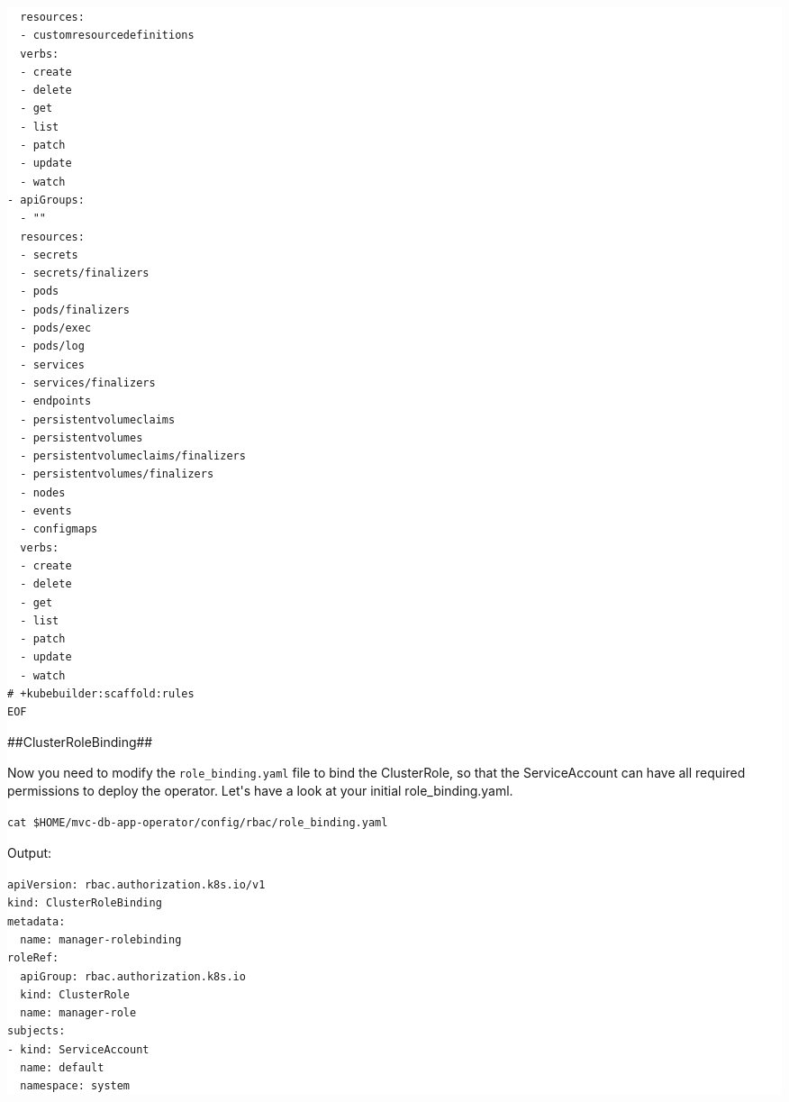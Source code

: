 ```execute
  resources:
  - customresourcedefinitions
  verbs:
  - create
  - delete
  - get
  - list
  - patch
  - update
  - watch
- apiGroups:
  - ""
  resources:
  - secrets
  - secrets/finalizers
  - pods
  - pods/finalizers
  - pods/exec
  - pods/log
  - services
  - services/finalizers
  - endpoints
  - persistentvolumeclaims
  - persistentvolumes
  - persistentvolumeclaims/finalizers
  - persistentvolumes/finalizers
  - nodes
  - events
  - configmaps
  verbs:
  - create
  - delete
  - get
  - list
  - patch
  - update
  - watch
# +kubebuilder:scaffold:rules
EOF
```


##ClusterRoleBinding##

Now you need to modify the `role_binding.yaml` file to bind the ClusterRole, so that the ServiceAccount can have all required permissions to deploy the operator.
Let's have a look at your initial role_binding.yaml.
```execute
cat $HOME/mvc-db-app-operator/config/rbac/role_binding.yaml
```
Output:
```
apiVersion: rbac.authorization.k8s.io/v1
kind: ClusterRoleBinding
metadata:
  name: manager-rolebinding
roleRef:
  apiGroup: rbac.authorization.k8s.io
  kind: ClusterRole
  name: manager-role
subjects:
- kind: ServiceAccount
  name: default
  namespace: system
```
